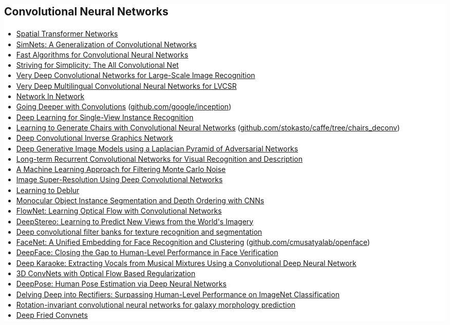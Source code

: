 ## Convolutional Neural Networks
* [Spatial Transformer Networks](http://arxiv.org/abs/1506.02025 "Max Jaderberg, Karen Simonyan, Andrew Zisserman, Koray Kavukcuoglu")
* [SimNets: A Generalization of Convolutional Networks](http://arxiv.org/abs/1410.0781 "Nadav Cohen, Amnon Shashua")
* [Fast Algorithms for Convolutional Neural Networks](http://arxiv.org/abs/1509.09308 "Andrew Lavin")
* [Striving for Simplicity: The All Convolutional Net](http://arxiv.org/abs/1412.6806 "Jost Tobias Springenberg, Alexey Dosovitskiy, Thomas Brox, Martin Riedmiller")
* [Very Deep Convolutional Networks for Large-Scale Image Recognition](http://arxiv.org/abs/1409.1556 "Karen Simonyan, Andrew Zisserman")
* [Very Deep Multilingual Convolutional Neural Networks for LVCSR](http://arxiv.org/abs/1509.08967 "Tom Sercu, Christian Puhrsch, Brian Kingsbury, Yann LeCun")
* [Network In Network](http://arxiv.org/abs/1312.4400 "Min Lin, Qiang Chen, Shuicheng Yan")
* [Going Deeper with Convolutions](http://arxiv.org/abs/1409.4842 "Christian Szegedy, Wei Liu, Yangqing Jia, Pierre Sermanet, Scott Reed, Dragomir Anguelov, Dumitru Erhan, Vincent Vanhoucke, Andrew Rabinovich") ([github.com/google/inception](https://github.com/google/inception))
* [Deep Learning for Single-View Instance Recognition](http://arxiv.org/abs/1507.08286 "David Held, Sebastian Thrun, Silvio Savarese")
* [Learning to Generate Chairs with Convolutional Neural Networks](http://arxiv.org/abs/1411.5928 "Alexey Dosovitskiy, Jost Tobias Springenberg, Thomas Brox") ([github.com/stokasto/caffe/tree/chairs_deconv](https://github.com/stokasto/caffe/tree/chairs_deconv))
* [Deep Convolutional Inverse Graphics Network](http://arxiv.org/abs/1503.03167 "Tejas D. Kulkarni, Will Whitney, Pushmeet Kohli, Joshua B. Tenenbaum")
* [Deep Generative Image Models using a Laplacian Pyramid of Adversarial Networks](http://arxiv.org/abs/1506.05751 "Emily Denton, Soumith Chintala, Arthur Szlam, Rob Fergus")
* [Long-term Recurrent Convolutional Networks for Visual Recognition and Description](http://arxiv.org/abs/1411.4389 "Jeff Donahue, Lisa Anne Hendricks, Sergio Guadarrama, Marcus Rohrbach, Subhashini Venugopalan, Kate Saenko, Trevor Darrell")
* [A Machine Learning Approach for Filtering Monte Carlo Noise](http://cvc.ucsb.edu/graphics/Papers/SIGGRAPH2015_LBF "Nima Khademi Kalantari, Steve Bako, Pradeep Sen")
* [Image Super-Resolution Using Deep Convolutional Networks](http://arxiv.org/abs/1501.00092 "Chao Dong, Chen Change Loy, Kaiming He, Xiaoou Tang")
* [Learning to Deblur](http://arxiv.org/abs/1406.7444 "Christian J. Schuler, Michael Hirsch, Stefan Harmeling, Bernhard Schölkopf")
* [Monocular Object Instance Segmentation and Depth Ordering with CNNs](http://arxiv.org/abs/1505.03159 "Ziyu Zhang, Alexander G. Schwing, Sanja Fidler, Raquel Urtasun")
* [FlowNet: Learning Optical Flow with Convolutional Networks](http://arxiv.org/abs/1504.06852 "Philipp Fischer, Alexey Dosovitskiy, Eddy Ilg, Philip Häusser, Caner Hazırbaş, Vladimir Golkov, Patrick van der Smagt, Daniel Cremers, Thomas Brox")
* [DeepStereo: Learning to Predict New Views from the World's Imagery](http://arxiv.org/abs/1506.06825 "John Flynn, Ivan Neulander, James Philbin, Noah Snavely")
* [Deep convolutional filter banks for texture recognition and segmentation](http://arxiv.org/abs/1411.6836 "Mircea Cimpoi, Subhransu Maji, Andrea Vedaldi")
* [FaceNet: A Unified Embedding for Face Recognition and Clustering](http://arxiv.org/abs/1503.03832 "Florian Schroff, Dmitry Kalenichenko, James Philbin") ([github.com/cmusatyalab/openface](https://github.com/cmusatyalab/openface))
* [DeepFace: Closing the Gap to Human-Level Performance in Face Verification](https://research.facebook.com/publications/480567225376225/deepface-closing-the-gap-to-human-level-performance-in-face-verification/ "Yaniv Taigman, Ming Yang, Marc'Aurelio Ranzato, Lior Wolf")
* [Deep Karaoke: Extracting Vocals from Musical Mixtures Using a Convolutional Deep Neural Network](http://arxiv.org/abs/1504.04658 "Andrew J.R. Simpson, Gerard Roma, Mark D. Plumbley")
* [3D ConvNets with Optical Flow Based Regularization](http://cs231n.stanford.edu/reports/kjchavez_final.pdf "Kevin Chavez")
* [DeepPose: Human Pose Estimation via Deep Neural Networks](http://arxiv.org/abs/1312.4659 "Alexander Toshev, Christian Szegedy")
* [Delving Deep into Rectifiers: Surpassing Human-Level Performance on ImageNet Classification](http://arxiv.org/abs/1502.01852 "Kaiming He, Xiangyu Zhang, Shaoqing Ren, Jian Sun")
* [Rotation-invariant convolutional neural networks for galaxy morphology prediction](http://arxiv.org/abs/1503.07077 "Sander Dieleman, Kyle W. Willett, Joni Dambre")
* [Deep Fried Convnets](http://arxiv.org/abs/1412.7149 "Zichao Yang, Marcin Moczulski, Misha Denil, Nando de Freitas, Alex Smola, Le Song, Ziyu Wang")